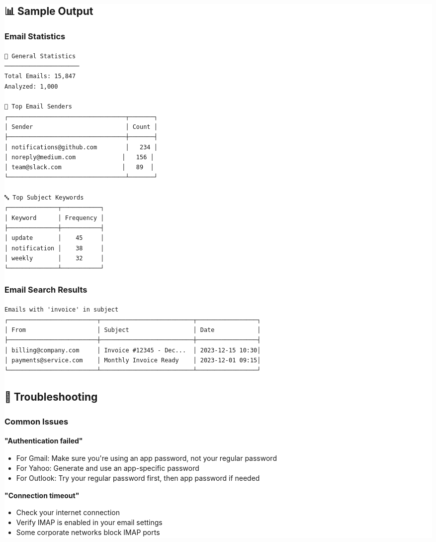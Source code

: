 ## 📊 Sample Output

### Email Statistics
```
📧 General Statistics
─────────────────────
Total Emails: 15,847
Analyzed: 1,000

👤 Top Email Senders
┌─────────────────────────────────┬───────┐
│ Sender                          │ Count │
├─────────────────────────────────┼───────┤
│ notifications@github.com        │   234 │
│ noreply@medium.com             │   156 │
│ team@slack.com                 │   89  │
└─────────────────────────────────┴───────┘

🔤 Top Subject Keywords
┌──────────────┬───────────┐
│ Keyword      │ Frequency │
├──────────────┼───────────┤
│ update       │    45     │
│ notification │    38     │
│ weekly       │    32     │
└──────────────┴───────────┘
```

### Email Search Results
```
Emails with 'invoice' in subject
┌─────────────────────────┬──────────────────────────┬─────────────────┐
│ From                    │ Subject                  │ Date            │
├─────────────────────────┼──────────────────────────┼─────────────────┤
│ billing@company.com     │ Invoice #12345 - Dec...  │ 2023-12-15 10:30│
│ payments@service.com    │ Monthly Invoice Ready    │ 2023-12-01 09:15│
└─────────────────────────┴──────────────────────────┴─────────────────┘
```

## 🔧 Troubleshooting

### Common Issues

**"Authentication failed"**
- For Gmail: Make sure you're using an app password, not your regular password
- For Yahoo: Generate and use an app-specific password
- For Outlook: Try your regular password first, then app password if needed

**"Connection timeout"**
- Check your internet connection
- Verify IMAP is enabled in your email settings
- Some corporate networks block IMAP ports
